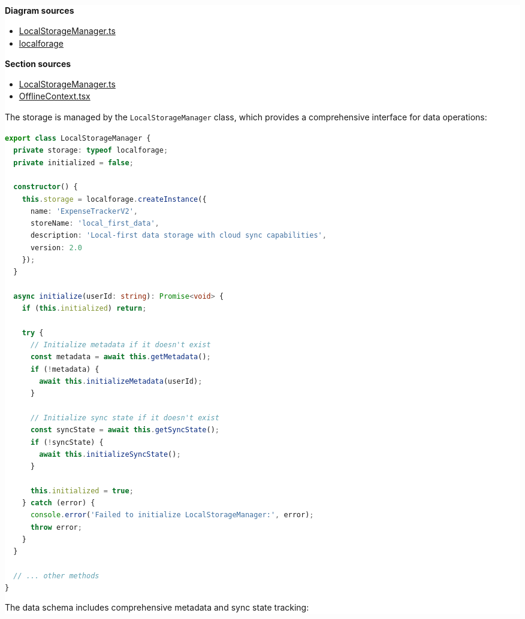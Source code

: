 
**Diagram sources**
- [LocalStorageManager.ts](file://src/lib/storage/LocalStorageManager.ts#L1-L130)
- [localforage](file://node_modules/localforage)

**Section sources**
- [LocalStorageManager.ts](file://src/lib/storage/LocalStorageManager.ts#L1-L130)
- [OfflineContext.tsx](file://src/contexts/OfflineContext.tsx#L1-L428)

The storage is managed by the `LocalStorageManager` class, which provides a comprehensive interface for data operations:

```typescript
export class LocalStorageManager {
  private storage: typeof localforage;
  private initialized = false;

  constructor() {
    this.storage = localforage.createInstance({
      name: 'ExpenseTrackerV2',
      storeName: 'local_first_data',
      description: 'Local-first data storage with cloud sync capabilities',
      version: 2.0
    });
  }

  async initialize(userId: string): Promise<void> {
    if (this.initialized) return;

    try {
      // Initialize metadata if it doesn't exist
      const metadata = await this.getMetadata();
      if (!metadata) {
        await this.initializeMetadata(userId);
      }

      // Initialize sync state if it doesn't exist
      const syncState = await this.getSyncState();
      if (!syncState) {
        await this.initializeSyncState();
      }

      this.initialized = true;
    } catch (error) {
      console.error('Failed to initialize LocalStorageManager:', error);
      throw error;
    }
  }

  // ... other methods
}
```

The data schema includes comprehensive metadata and sync state tracking:
